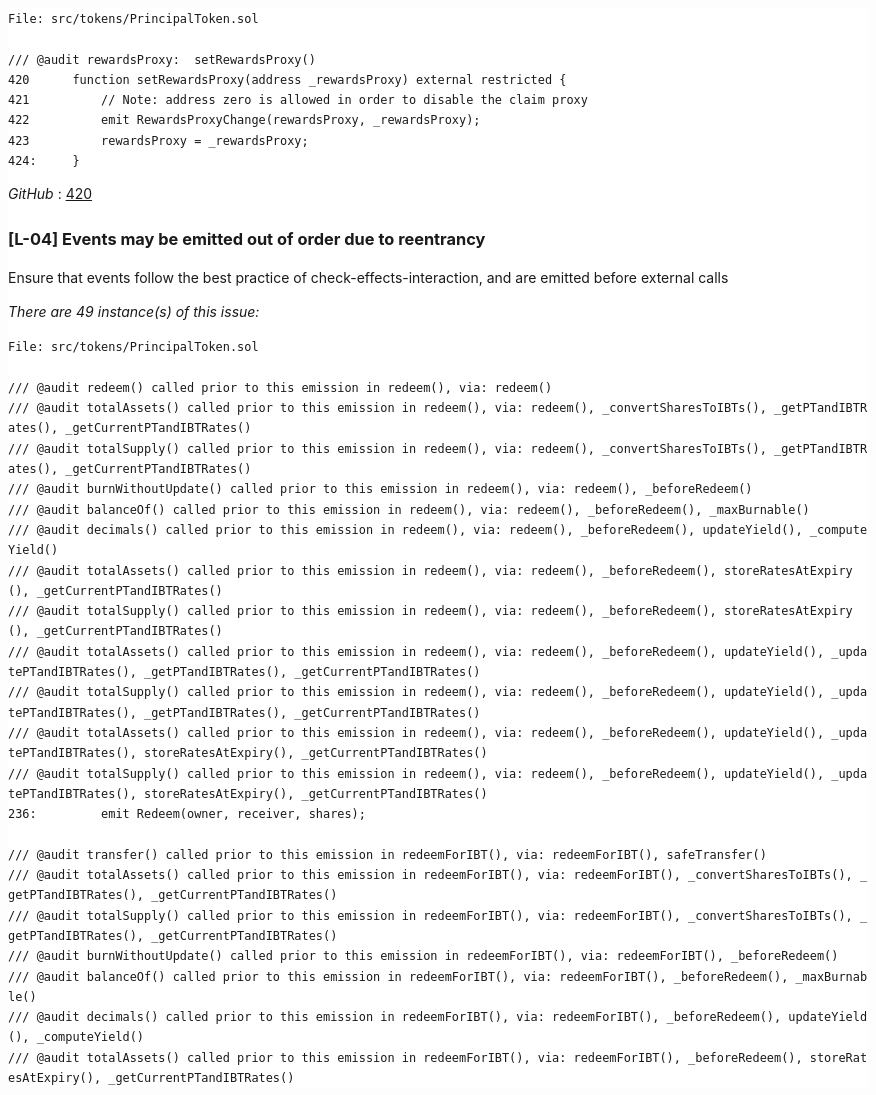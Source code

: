 ```solidity
File: src/tokens/PrincipalToken.sol

/// @audit rewardsProxy:  setRewardsProxy()
420      function setRewardsProxy(address _rewardsProxy) external restricted {
421          // Note: address zero is allowed in order to disable the claim proxy
422          emit RewardsProxyChange(rewardsProxy, _rewardsProxy);
423          rewardsProxy = _rewardsProxy;
424:     }

```


*GitHub* : [420](https://github.com/code-423n4/2024-02-spectra/blob/b35bbf78ad9d0e74e9c8450a0c5c6d35b68f7228/src/tokens/PrincipalToken.sol#L420-L424)

### [L-04]<a name="l-04"></a> Events may be emitted out of order due to reentrancy

Ensure that events follow the best practice of check-effects-interaction, and are emitted before external calls

*There are 49 instance(s) of this issue:*

```solidity
File: src/tokens/PrincipalToken.sol

/// @audit redeem() called prior to this emission in redeem(), via: redeem()
/// @audit totalAssets() called prior to this emission in redeem(), via: redeem(), _convertSharesToIBTs(), _getPTandIBTRates(), _getCurrentPTandIBTRates()
/// @audit totalSupply() called prior to this emission in redeem(), via: redeem(), _convertSharesToIBTs(), _getPTandIBTRates(), _getCurrentPTandIBTRates()
/// @audit burnWithoutUpdate() called prior to this emission in redeem(), via: redeem(), _beforeRedeem()
/// @audit balanceOf() called prior to this emission in redeem(), via: redeem(), _beforeRedeem(), _maxBurnable()
/// @audit decimals() called prior to this emission in redeem(), via: redeem(), _beforeRedeem(), updateYield(), _computeYield()
/// @audit totalAssets() called prior to this emission in redeem(), via: redeem(), _beforeRedeem(), storeRatesAtExpiry(), _getCurrentPTandIBTRates()
/// @audit totalSupply() called prior to this emission in redeem(), via: redeem(), _beforeRedeem(), storeRatesAtExpiry(), _getCurrentPTandIBTRates()
/// @audit totalAssets() called prior to this emission in redeem(), via: redeem(), _beforeRedeem(), updateYield(), _updatePTandIBTRates(), _getPTandIBTRates(), _getCurrentPTandIBTRates()
/// @audit totalSupply() called prior to this emission in redeem(), via: redeem(), _beforeRedeem(), updateYield(), _updatePTandIBTRates(), _getPTandIBTRates(), _getCurrentPTandIBTRates()
/// @audit totalAssets() called prior to this emission in redeem(), via: redeem(), _beforeRedeem(), updateYield(), _updatePTandIBTRates(), storeRatesAtExpiry(), _getCurrentPTandIBTRates()
/// @audit totalSupply() called prior to this emission in redeem(), via: redeem(), _beforeRedeem(), updateYield(), _updatePTandIBTRates(), storeRatesAtExpiry(), _getCurrentPTandIBTRates()
236:         emit Redeem(owner, receiver, shares);

/// @audit transfer() called prior to this emission in redeemForIBT(), via: redeemForIBT(), safeTransfer()
/// @audit totalAssets() called prior to this emission in redeemForIBT(), via: redeemForIBT(), _convertSharesToIBTs(), _getPTandIBTRates(), _getCurrentPTandIBTRates()
/// @audit totalSupply() called prior to this emission in redeemForIBT(), via: redeemForIBT(), _convertSharesToIBTs(), _getPTandIBTRates(), _getCurrentPTandIBTRates()
/// @audit burnWithoutUpdate() called prior to this emission in redeemForIBT(), via: redeemForIBT(), _beforeRedeem()
/// @audit balanceOf() called prior to this emission in redeemForIBT(), via: redeemForIBT(), _beforeRedeem(), _maxBurnable()
/// @audit decimals() called prior to this emission in redeemForIBT(), via: redeemForIBT(), _beforeRedeem(), updateYield(), _computeYield()
/// @audit totalAssets() called prior to this emission in redeemForIBT(), via: redeemForIBT(), _beforeRedeem(), storeRatesAtExpiry(), _getCurrentPTandIBTRates()
```